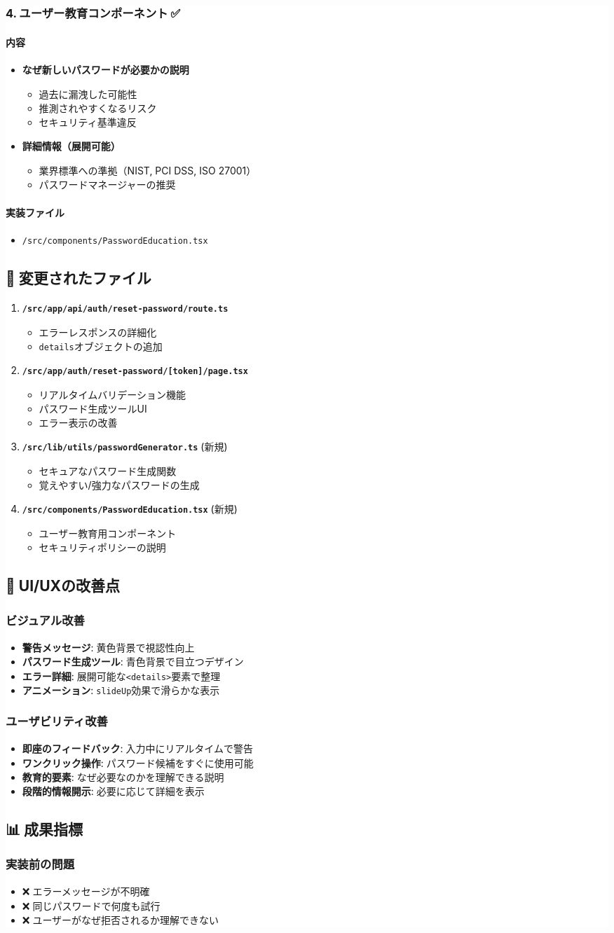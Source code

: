 ### 4. ユーザー教育コンポーネント ✅

#### 内容
- **なぜ新しいパスワードが必要かの説明**
  - 過去に漏洩した可能性
  - 推測されやすくなるリスク
  - セキュリティ基準違反
  
- **詳細情報（展開可能）**
  - 業界標準への準拠（NIST, PCI DSS, ISO 27001）
  - パスワードマネージャーの推奨

#### 実装ファイル
- `/src/components/PasswordEducation.tsx`

## 📁 変更されたファイル

1. **`/src/app/api/auth/reset-password/route.ts`**
   - エラーレスポンスの詳細化
   - `details`オブジェクトの追加

2. **`/src/app/auth/reset-password/[token]/page.tsx`**
   - リアルタイムバリデーション機能
   - パスワード生成ツールUI
   - エラー表示の改善

3. **`/src/lib/utils/passwordGenerator.ts`** (新規)
   - セキュアなパスワード生成関数
   - 覚えやすい/強力なパスワードの生成

4. **`/src/components/PasswordEducation.tsx`** (新規)
   - ユーザー教育用コンポーネント
   - セキュリティポリシーの説明

## 🎨 UI/UXの改善点

### ビジュアル改善
- **警告メッセージ**: 黄色背景で視認性向上
- **パスワード生成ツール**: 青色背景で目立つデザイン
- **エラー詳細**: 展開可能な`<details>`要素で整理
- **アニメーション**: `slideUp`効果で滑らかな表示

### ユーザビリティ改善
- **即座のフィードバック**: 入力中にリアルタイムで警告
- **ワンクリック操作**: パスワード候補をすぐに使用可能
- **教育的要素**: なぜ必要なのかを理解できる説明
- **段階的情報開示**: 必要に応じて詳細を表示

## 📊 成果指標

### 実装前の問題
- ❌ エラーメッセージが不明確
- ❌ 同じパスワードで何度も試行
- ❌ ユーザーがなぜ拒否されるか理解できない
